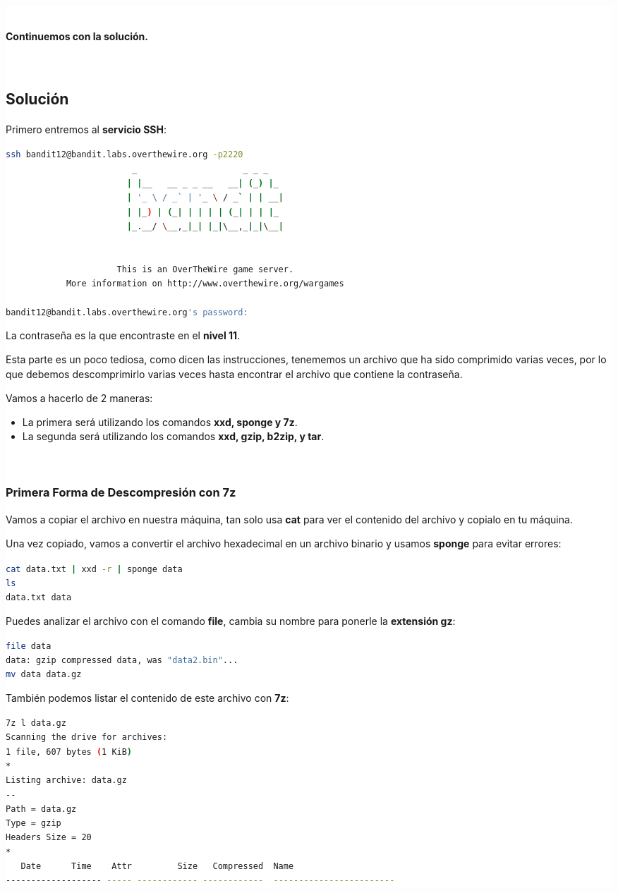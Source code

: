 <br>

**Continuemos con la solución.**

<br>

<h2 id="Sol12">Solución</h2>

Primero entremos al **servicio SSH**:
```bash
ssh bandit12@bandit.labs.overthewire.org -p2220
                         _                     _ _ _   
                        | |__   __ _ _ __   __| (_) |_ 
                        | '_ \ / _` | '_ \ / _` | | __|
                        | |_) | (_| | | | | (_| | | |_ 
                        |_.__/ \__,_|_| |_|\__,_|_|\__|
                                                       

                      This is an OverTheWire game server. 
            More information on http://www.overthewire.org/wargames

bandit12@bandit.labs.overthewire.org's password:
```
La contraseña es la que encontraste en el **nivel 11**.

Esta parte es un poco tediosa, como dicen las instrucciones, tenememos un archivo que ha sido comprimido varias veces, por lo que debemos descomprimirlo varias veces hasta encontrar el archivo que contiene la contraseña.

Vamos a hacerlo de 2 maneras:
* La primera será utilizando los comandos **xxd, sponge y 7z**.
* La segunda será utilizando los comandos **xxd, gzip, b2zip, y tar**.

<br>

<h3 id="descompresion1">Primera Forma de Descompresión con 7z</h3>

Vamos a copiar el archivo en nuestra máquina, tan solo usa **cat** para ver el contenido del archivo y copialo en tu máquina.

Una vez copiado, vamos a convertir el archivo hexadecimal en un archivo binario y usamos **sponge** para evitar errores:
```bash
cat data.txt | xxd -r | sponge data
ls
data.txt data
```

Puedes analizar el archivo con el comando **file**, cambia su nombre para ponerle la **extensión gz**:
```bash
file data
data: gzip compressed data, was "data2.bin"...
mv data data.gz
```

También podemos listar el contenido de este archivo con **7z**:
```bash
7z l data.gz
Scanning the drive for archives:
1 file, 607 bytes (1 KiB)
*
Listing archive: data.gz
--
Path = data.gz
Type = gzip
Headers Size = 20
*
   Date      Time    Attr         Size   Compressed  Name
------------------- ----- ------------ ------------  ------------------------
```
